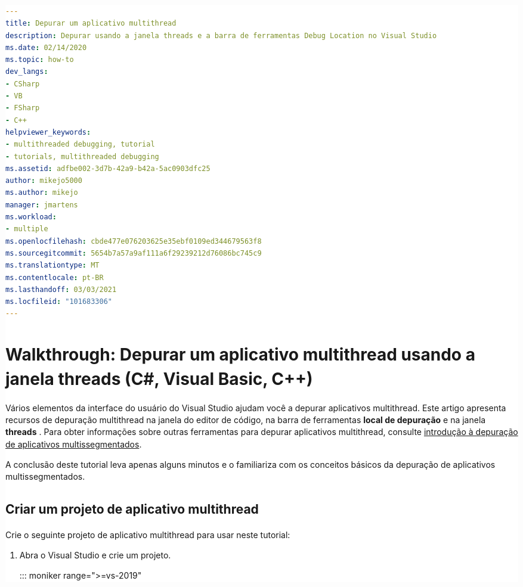 ```yaml
---
title: Depurar um aplicativo multithread
description: Depurar usando a janela threads e a barra de ferramentas Debug Location no Visual Studio
ms.date: 02/14/2020
ms.topic: how-to
dev_langs:
- CSharp
- VB
- FSharp
- C++
helpviewer_keywords:
- multithreaded debugging, tutorial
- tutorials, multithreaded debugging
ms.assetid: adfbe002-3d7b-42a9-b42a-5ac0903dfc25
author: mikejo5000
ms.author: mikejo
manager: jmartens
ms.workload:
- multiple
ms.openlocfilehash: cbde477e076203625e35ebf0109ed344679563f8
ms.sourcegitcommit: 5654b7a57a9af111a6f29239212d76086bc745c9
ms.translationtype: MT
ms.contentlocale: pt-BR
ms.lasthandoff: 03/03/2021
ms.locfileid: "101683306"
---
```

# <a name="walkthrough-debug-a-multithreaded-app-using-the-threads-window-c-visual-basic-c"></a>Walkthrough: Depurar um aplicativo multithread usando a janela threads (C#, Visual Basic, C++)

Vários elementos da interface do usuário do Visual Studio ajudam você a depurar aplicativos multithread. Este artigo apresenta recursos de depuração multithread na janela do editor de código, na barra de ferramentas **local de depuração** e na janela **threads** . Para obter informações sobre outras ferramentas para depurar aplicativos multithread, consulte [introdução à depuração de aplicativos multissegmentados](../debugger/get-started-debugging-multithreaded-apps.md).

A conclusão deste tutorial leva apenas alguns minutos e o familiariza com os conceitos básicos da depuração de aplicativos multissegmentados.

## <a name="create-a-multithreaded-app-project"></a>Criar um projeto de aplicativo multithread

Crie o seguinte projeto de aplicativo multithread para usar neste tutorial:

1. Abra o Visual Studio e crie um projeto.

   ::: moniker range=">=vs-2019"
